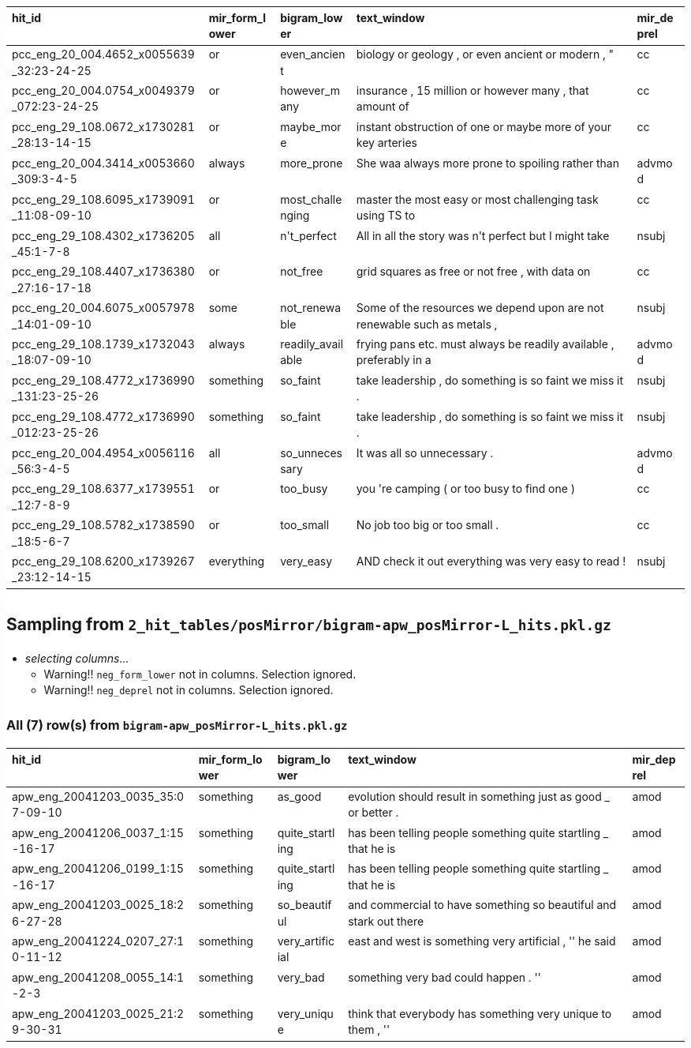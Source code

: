 | hit_id                                    | mir_form_lower   | bigram_lower      | text_window                                                             | mir_deprel   |
|:------------------------------------------|:-----------------|:------------------|:------------------------------------------------------------------------|:-------------|
| pcc_eng_20_004.4652_x0055639_32:23-24-25  | or               | even_ancient      | biology or geology , or even ancient or modern , "                      | cc           |
| pcc_eng_20_004.0754_x0049379_072:23-24-25 | or               | however_many      | insurance , 15 million or however many , that amount of                 | cc           |
| pcc_eng_29_108.0672_x1730281_28:13-14-15  | or               | maybe_more        | instant obstruction of one or maybe more of your key arteries           | cc           |
| pcc_eng_20_004.3414_x0053660_309:3-4-5    | always           | more_prone        | She waa always more prone to spoiling rather than                       | advmod       |
| pcc_eng_29_108.6095_x1739091_11:08-09-10  | or               | most_challenging  | master the most easy or most challenging task using TS to               | cc           |
| pcc_eng_29_108.4302_x1736205_45:1-7-8     | all              | n't_perfect       | All in all the story was n't perfect but I might take                   | nsubj        |
| pcc_eng_29_108.4407_x1736380_27:16-17-18  | or               | not_free          | grid squares as free or not free , with data on                         | cc           |
| pcc_eng_20_004.6075_x0057978_14:01-09-10  | some             | not_renewable     | Some of the resources we depend upon are not renewable such as metals , | nsubj        |
| pcc_eng_29_108.1739_x1732043_18:07-09-10  | always           | readily_available | frying pans etc. must always be readily available , preferably in a     | advmod       |
| pcc_eng_29_108.4772_x1736990_131:23-25-26 | something        | so_faint          | take leadership , do something is so faint we miss it .                 | nsubj        |
| pcc_eng_29_108.4772_x1736990_012:23-25-26 | something        | so_faint          | take leadership , do something is so faint we miss it .                 | nsubj        |
| pcc_eng_20_004.4954_x0056116_56:3-4-5     | all              | so_unnecessary    | It was all so unnecessary .                                             | advmod       |
| pcc_eng_29_108.6377_x1739551_12:7-8-9     | or               | too_busy          | you 're camping ( or too busy to find one )                             | cc           |
| pcc_eng_29_108.5782_x1738590_18:5-6-7     | or               | too_small         | No job too big or too small .                                           | cc           |
| pcc_eng_29_108.6200_x1739267_23:12-14-15  | everything       | very_easy         | AND check it out everything was very easy to read !                     | nsubj        |

## Sampling from `2_hit_tables/posMirror/bigram-apw_posMirror-L_hits.pkl.gz`

- *selecting columns...*
  - Warning‼️ `neg_form_lower` not in columns. Selection ignored.
  - Warning‼️ `neg_deprel` not in columns. Selection ignored.

### All (7) row(s) from `bigram-apw_posMirror-L_hits.pkl.gz`

| hit_id                            | mir_form_lower   | bigram_lower    | text_window                                                       | mir_deprel   |
|:----------------------------------|:-----------------|:----------------|:------------------------------------------------------------------|:-------------|
| apw_eng_20041203_0035_35:07-09-10 | something        | as_good         | evolution should result in something just as good _ or better .   | amod         |
| apw_eng_20041206_0037_1:15-16-17  | something        | quite_startling | has been telling people something quite startling _ that he is    | amod         |
| apw_eng_20041206_0199_1:15-16-17  | something        | quite_startling | has been telling people something quite startling _ that he is    | amod         |
| apw_eng_20041203_0025_18:26-27-28 | something        | so_beautiful    | and commercial to have something so beautiful and stark out there | amod         |
| apw_eng_20041224_0207_27:10-11-12 | something        | very_artificial | east and west is something very artificial , '' he said           | amod         |
| apw_eng_20041208_0055_14:1-2-3    | something        | very_bad        | something very bad could happen . ''                              | amod         |
| apw_eng_20041203_0025_21:29-30-31 | something        | very_unique     | think that everybody has something very unique to them , ''       | amod         |
